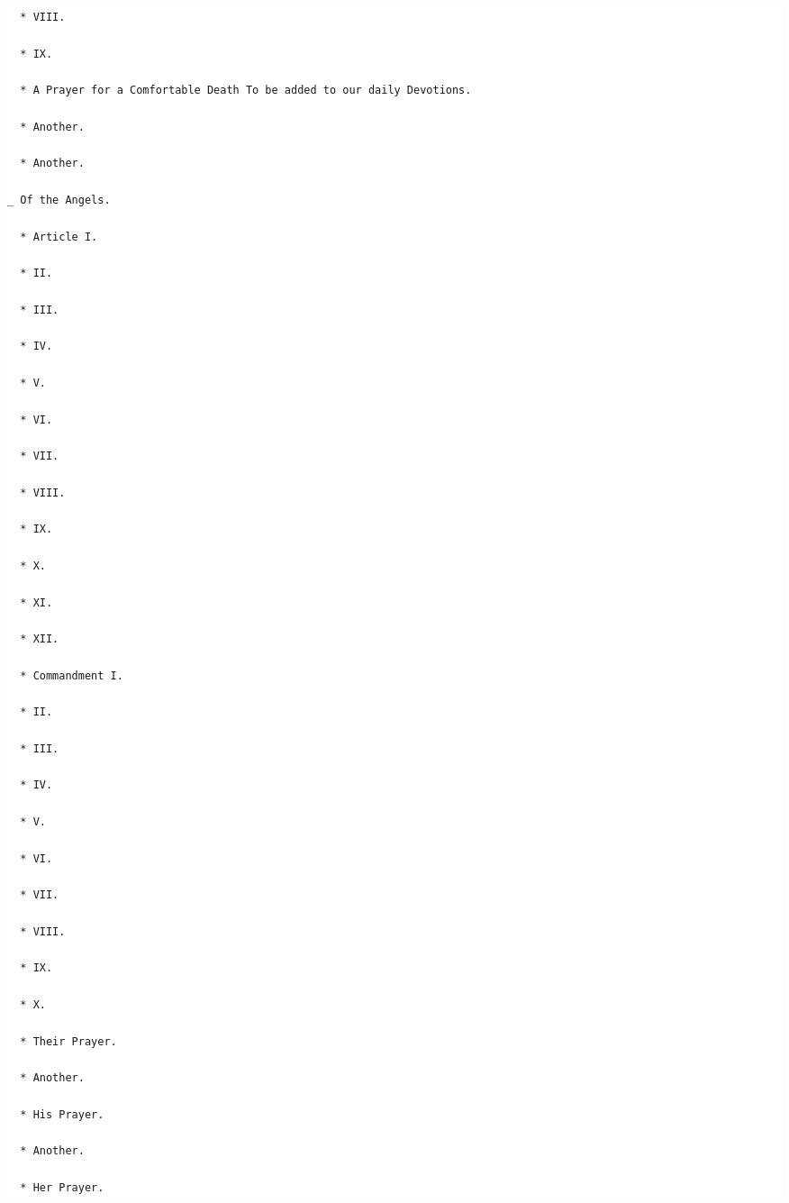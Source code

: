       * VIII.

      * IX.

      * A Prayer for a Comfortable Death To be added to our daily Devotions.

      * Another.

      * Another.

    _ Of the Angels.

      * Article I.

      * II.

      * III.

      * IV.

      * V.

      * VI.

      * VII.

      * VIII.

      * IX.

      * X.

      * XI.

      * XII.

      * Commandment I.

      * II.

      * III.

      * IV.

      * V.

      * VI.

      * VII.

      * VIII.

      * IX.

      * X.

      * Their Prayer.

      * Another.

      * His Prayer.

      * Another.

      * Her Prayer.
